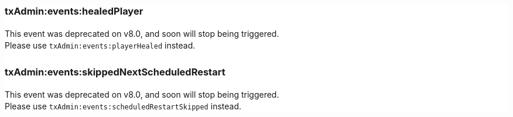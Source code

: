 ### txAdmin:events:healedPlayer
This event was deprecated on v8.0, and soon will stop being triggered.  
Please use `txAdmin:events:playerHealed` instead.

### txAdmin:events:skippedNextScheduledRestart
This event was deprecated on v8.0, and soon will stop being triggered.  
Please use `txAdmin:events:scheduledRestartSkipped` instead.
